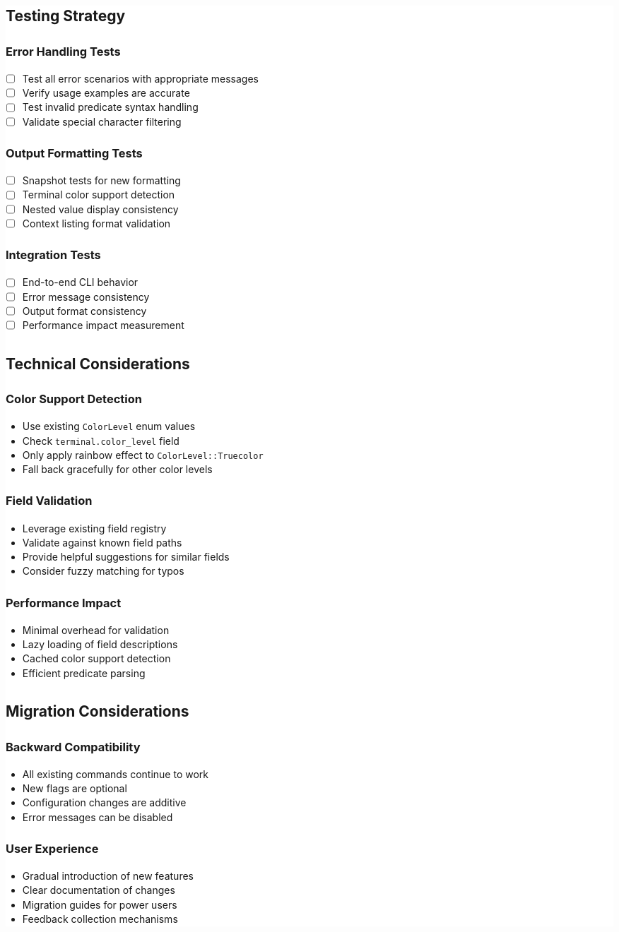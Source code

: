 ## Testing Strategy

### Error Handling Tests

- [ ] Test all error scenarios with appropriate messages
- [ ] Verify usage examples are accurate
- [ ] Test invalid predicate syntax handling
- [ ] Validate special character filtering

### Output Formatting Tests

- [ ] Snapshot tests for new formatting
- [ ] Terminal color support detection
- [ ] Nested value display consistency
- [ ] Context listing format validation

### Integration Tests

- [ ] End-to-end CLI behavior
- [ ] Error message consistency
- [ ] Output format consistency
- [ ] Performance impact measurement

## Technical Considerations

### Color Support Detection

- Use existing `ColorLevel` enum values
- Check `terminal.color_level` field
- Only apply rainbow effect to `ColorLevel::Truecolor`
- Fall back gracefully for other color levels

### Field Validation

- Leverage existing field registry
- Validate against known field paths
- Provide helpful suggestions for similar fields
- Consider fuzzy matching for typos

### Performance Impact

- Minimal overhead for validation
- Lazy loading of field descriptions
- Cached color support detection
- Efficient predicate parsing

## Migration Considerations

### Backward Compatibility

- All existing commands continue to work
- New flags are optional
- Configuration changes are additive
- Error messages can be disabled

### User Experience

- Gradual introduction of new features
- Clear documentation of changes
- Migration guides for power users
- Feedback collection mechanisms
